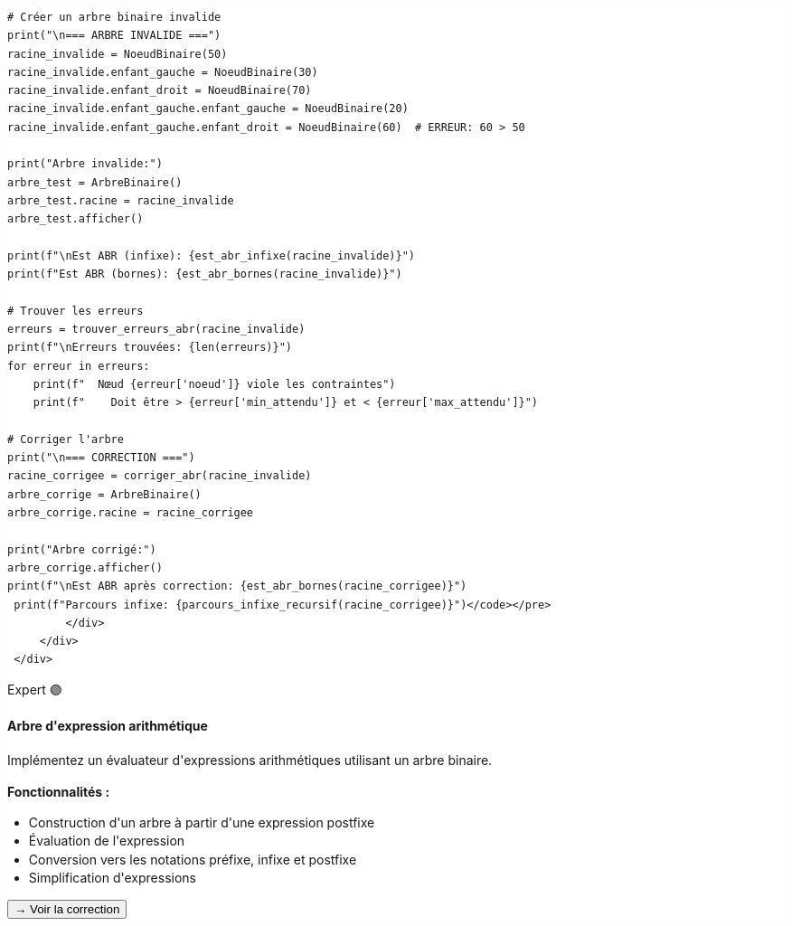     # Créer un arbre binaire invalide
    print("\n=== ARBRE INVALIDE ===")
    racine_invalide = NoeudBinaire(50)
    racine_invalide.enfant_gauche = NoeudBinaire(30)
    racine_invalide.enfant_droit = NoeudBinaire(70)
    racine_invalide.enfant_gauche.enfant_gauche = NoeudBinaire(20)
    racine_invalide.enfant_gauche.enfant_droit = NoeudBinaire(60)  # ERREUR: 60 > 50
    
    print("Arbre invalide:")
    arbre_test = ArbreBinaire()
    arbre_test.racine = racine_invalide
    arbre_test.afficher()
    
    print(f"\nEst ABR (infixe): {est_abr_infixe(racine_invalide)}")
    print(f"Est ABR (bornes): {est_abr_bornes(racine_invalide)}")
    
    # Trouver les erreurs
    erreurs = trouver_erreurs_abr(racine_invalide)
    print(f"\nErreurs trouvées: {len(erreurs)}")
    for erreur in erreurs:
        print(f"  Nœud {erreur['noeud']} viole les contraintes")
        print(f"    Doit être > {erreur['min_attendu']} et < {erreur['max_attendu']}")
    
    # Corriger l'arbre
    print("\n=== CORRECTION ===")
    racine_corrigee = corriger_abr(racine_invalide)
    arbre_corrige = ArbreBinaire()
    arbre_corrige.racine = racine_corrigee
    
    print("Arbre corrigé:")
    arbre_corrige.afficher()
    print(f"\nEst ABR après correction: {est_abr_bornes(racine_corrigee)}")
     print(f"Parcours infixe: {parcours_infixe_recursif(racine_corrigee)}")</code></pre>
             </div>
         </div>
     </div>
</div>
</div>

<div id="applications-section" class="section-content">
<div class="exercise-cards">
    <div class="exercise-card expert">
        <div class="exercise-content-wrapper">
            <div class="difficulty-badge expert">Expert 🟣</div>
            <h4 class="exercise-title">Arbre d'expression arithmétique</h4>
            <div class="exercise-content">
                <p>Implémentez un évaluateur d'expressions arithmétiques utilisant un arbre binaire.</p>
                <p><strong>Fonctionnalités :</strong></p>
                <ul>
                    <li>Construction d'un arbre à partir d'une expression postfixe</li>
                    <li>Évaluation de l'expression</li>
                    <li>Conversion vers les notations préfixe, infixe et postfixe</li>
                    <li>Simplification d'expressions</li>
                </ul>
            </div>
            <button class="toggle-solution" onclick="toggleSolution(this)">
                <span class="arrow">→</span> Voir la correction
            </button>
        </div>
        <div class="solution-wrapper">
            <div class="solution">